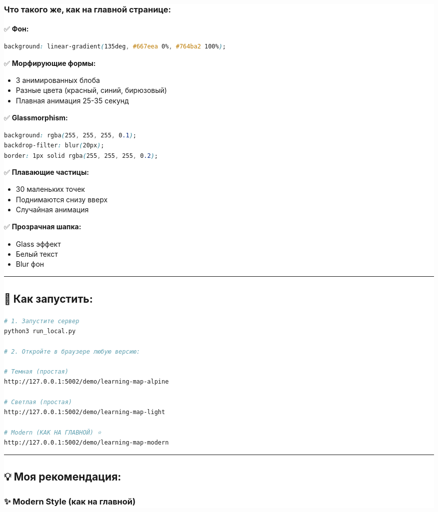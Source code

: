 ### Что такого же, как на главной странице:

✅ **Фон:**
```css
background: linear-gradient(135deg, #667eea 0%, #764ba2 100%);
```

✅ **Морфирующие формы:**
- 3 анимированных блоба
- Разные цвета (красный, синий, бирюзовый)
- Плавная анимация 25-35 секунд

✅ **Glassmorphism:**
```css
background: rgba(255, 255, 255, 0.1);
backdrop-filter: blur(20px);
border: 1px solid rgba(255, 255, 255, 0.2);
```

✅ **Плавающие частицы:**
- 30 маленьких точек
- Поднимаются снизу вверх
- Случайная анимация

✅ **Прозрачная шапка:**
- Glass эффект
- Белый текст
- Blur фон

---

## 🚀 Как запустить:

```bash
# 1. Запустите сервер
python3 run_local.py

# 2. Откройте в браузере любую версию:

# Темная (простая)
http://127.0.0.1:5002/demo/learning-map-alpine

# Светлая (простая)
http://127.0.0.1:5002/demo/learning-map-light

# Modern (КАК НА ГЛАВНОЙ) ⭐
http://127.0.0.1:5002/demo/learning-map-modern
```

---

## 💡 Моя рекомендация:

### ✨ **Modern Style** (как на главной)

